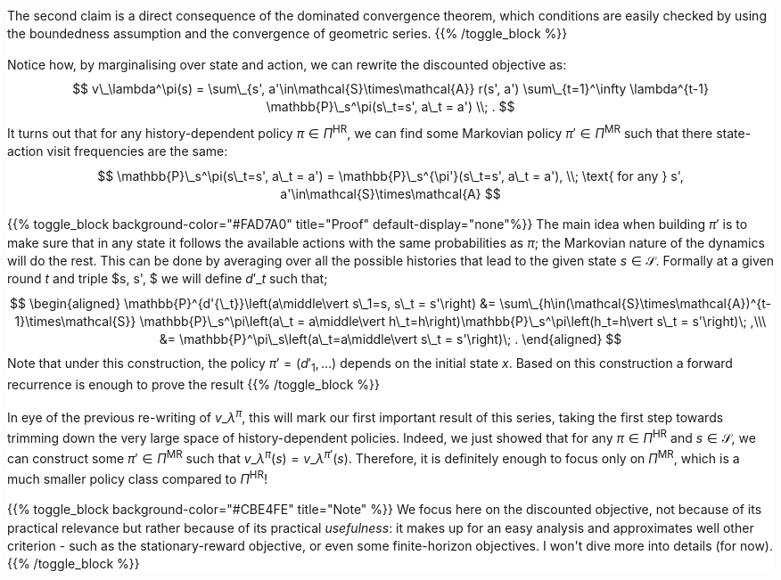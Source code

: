 The second claim is a direct consequence of the dominated convergence theorem, which conditions are easily checked by using the boundedness assumption and the convergence of geometric series.
{{% /toggle_block %}}

Notice how, by marginalising over state and action, we can rewrite the discounted objective as:
$$
v\_\lambda^\pi(s) = \sum\_{s', a'\in\mathcal{S}\times\mathcal{A}} r(s', a') \sum\_{t=1}^\infty \lambda^{t-1} \mathbb{P}\_s^\pi(s\_t=s', a\_t = a') \\; .
$$
It turns out that for any history-dependent policy $\pi\in\Pi^{\text{HR}}$, we can find some Markovian policy $\pi'\in\Pi^\text{MR}$
such that there state-action visit frequencies are the same:
$$
\mathbb{P}\_s^\pi(s\_t=s', a\_t = a') = \mathbb{P}\_s^{\pi'}(s\_t=s', a\_t = a'), \\; \text{ for any } s', a'\in\mathcal{S}\times\mathcal{A}
$$

{{% toggle_block background-color="#FAD7A0" title="Proof" default-display="none"%}}
The main idea when building $\pi'$ is to make sure that in any state it follows the available actions with the same probabilities as $\pi$; the Markovian nature of the dynamics will do the rest. 
This can be done by averaging over all the possible histories that lead to the given state $s\in\mathcal{S}$. 
Formally at a given round $t$ and triple $s, s', $ we will define $d'{\_t}$ such that; 
$$
\begin{aligned}
		\mathbb{P}^{d'{\_t}}\left(a\middle\vert s\_1=s, s\_t = s'\right) &= \sum\_{h\in(\mathcal{S}\times\mathcal{A})^{t-1}\times\mathcal{S}}
\mathbb{P}\_s^\pi\left(a\_t = a\middle\vert h\_t=h\right)\mathbb{P}\_s^\pi\left(h_t=h\vert s\_t = s'\right)\; ,\\\
		&= \mathbb{P}^\pi\_s\left(a\_t=a\middle\vert s\_t = s'\right)\; .
\end{aligned}
$$
	Note that under this construction, the policy $\pi'=(d'_1, \ldots)$ depends on the initial state $x$. Based on this construction a forward recurrence is enough to prove the result
{{% /toggle_block %}}

In eye of the previous re-writing of $v\_\lambda^\pi$, this will mark our first important result of this series, taking the 
first step towards trimming down the very large space of history-dependent policies. Indeed, we just showed that for any $\pi\in\Pi^{\text{HR}}$ and $s\in\mathcal{S}$,
we can construct some $\pi'\in\Pi^\text{MR}$ such that $v\_\lambda^\pi(s) = v\_\lambda^{\pi'}(s).$ Therefore, it is definitely enough to focus only on 
$\Pi^\text{MR}$, which is a much smaller policy class compared to $\Pi^\text{HR}$!

{{% toggle_block background-color="#CBE4FE" title="Note" %}}
We focus here on the discounted objective, not because of its practical relevance
but rather because of its practical _usefulness_: it makes up for an easy analysis and approximates well
other criterion - such as the stationary-reward objective, or even some finite-horizon objectives. I won't dive more into
details (for now).
{{% /toggle_block %}}
